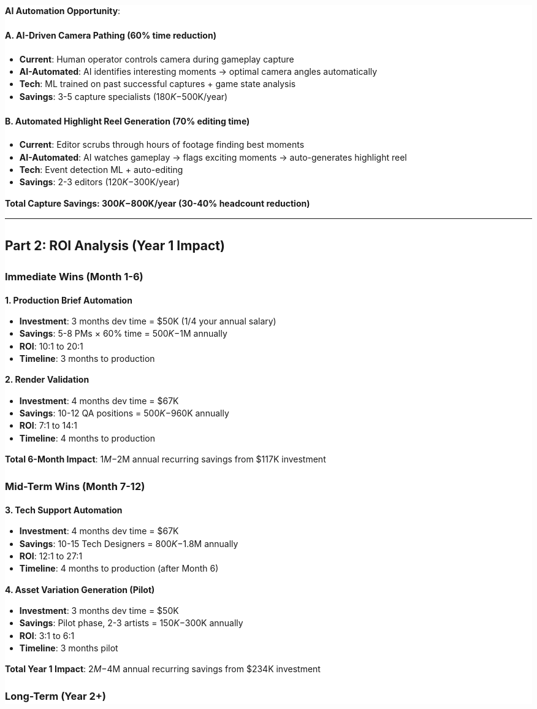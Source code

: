 **AI Automation Opportunity**:

#### **A. AI-Driven Camera Pathing** (60% time reduction)
- **Current**: Human operator controls camera during gameplay capture
- **AI-Automated**: AI identifies interesting moments → optimal camera angles automatically
- **Tech**: ML trained on past successful captures + game state analysis
- **Savings**: 3-5 capture specialists ($180K-$500K/year)

#### **B. Automated Highlight Reel Generation** (70% editing time)
- **Current**: Editor scrubs through hours of footage finding best moments
- **AI-Automated**: AI watches gameplay → flags exciting moments → auto-generates highlight reel
- **Tech**: Event detection ML + auto-editing
- **Savings**: 2-3 editors ($120K-$300K/year)

**Total Capture Savings: $300K-$800K/year (30-40% headcount reduction)**

---

## Part 2: ROI Analysis (Year 1 Impact)

### Immediate Wins (Month 1-6)

**1. Production Brief Automation**
- **Investment**: 3 months dev time = $50K (1/4 your annual salary)
- **Savings**: 5-8 PMs × 60% time = $500K-$1M annually
- **ROI**: 10:1 to 20:1
- **Timeline**: 3 months to production

**2. Render Validation**
- **Investment**: 4 months dev time = $67K
- **Savings**: 10-12 QA positions = $500K-$960K annually
- **ROI**: 7:1 to 14:1
- **Timeline**: 4 months to production

**Total 6-Month Impact**: $1M-$2M annual recurring savings from $117K investment

### Mid-Term Wins (Month 7-12)

**3. Tech Support Automation**
- **Investment**: 4 months dev time = $67K
- **Savings**: 10-15 Tech Designers = $800K-$1.8M annually
- **ROI**: 12:1 to 27:1
- **Timeline**: 4 months to production (after Month 6)

**4. Asset Variation Generation (Pilot)**
- **Investment**: 3 months dev time = $50K
- **Savings**: Pilot phase, 2-3 artists = $150K-$300K annually
- **ROI**: 3:1 to 6:1
- **Timeline**: 3 months pilot

**Total Year 1 Impact**: $2M-$4M annual recurring savings from $234K investment

### Long-Term (Year 2+)
